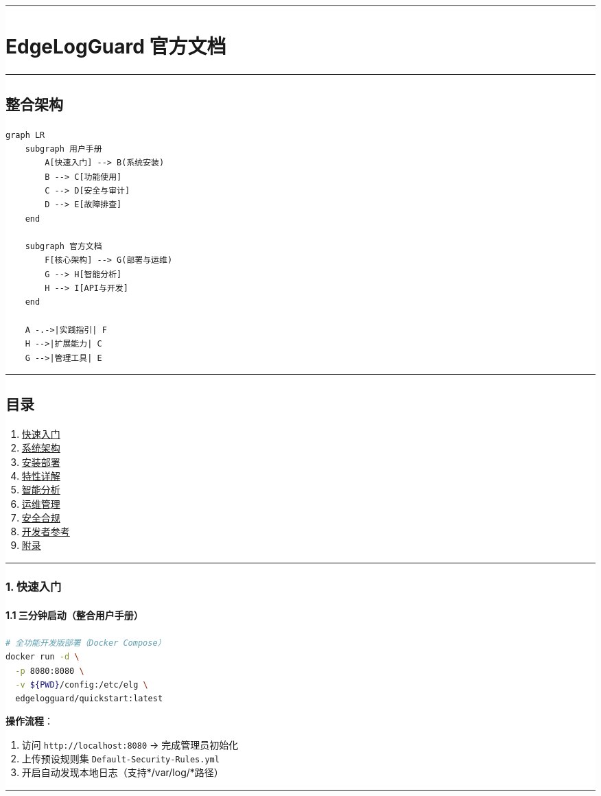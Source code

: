 

---

# EdgeLogGuard 官方文档

---

## **整合架构**
```mermaid
graph LR
    subgraph 用户手册
        A[快速入门] --> B(系统安装)
        B --> C[功能使用]
        C --> D[安全与审计]
        D --> E[故障排查]
    end

    subgraph 官方文档
        F[核心架构] --> G(部署与运维)
        G --> H[智能分析] 
        H --> I[API与开发]
    end

    A -.->|实践指引| F
    H -->|扩展能力| C
    G -->|管理工具| E
```

---

## **目录**
1. [快速入门](#快速入门)
2. [系统架构](#系统架构)
3. [安装部署](#安装部署)
4. [特性详解](#特性详解)
5. [智能分析](#智能分析)
6. [运维管理](#运维管理)
7. [安全合规](#安全合规)
8. [开发者参考](#开发者参考)
9. [附录](#附录)

---

### **1. 快速入门**
#### 1.1 三分钟启动（整合用户手册）
```bash
# 全功能开发版部署（Docker Compose）
docker run -d \
  -p 8080:8080 \
  -v ${PWD}/config:/etc/elg \
  edgelogguard/quickstart:latest
```
**操作流程**：
1. 访问 `http://localhost:8080` → 完成管理员初始化
2. 上传预设规则集 `Default-Security-Rules.yml`
3. 开启自动发现本地日志（支持*/var/log/*路径）

---